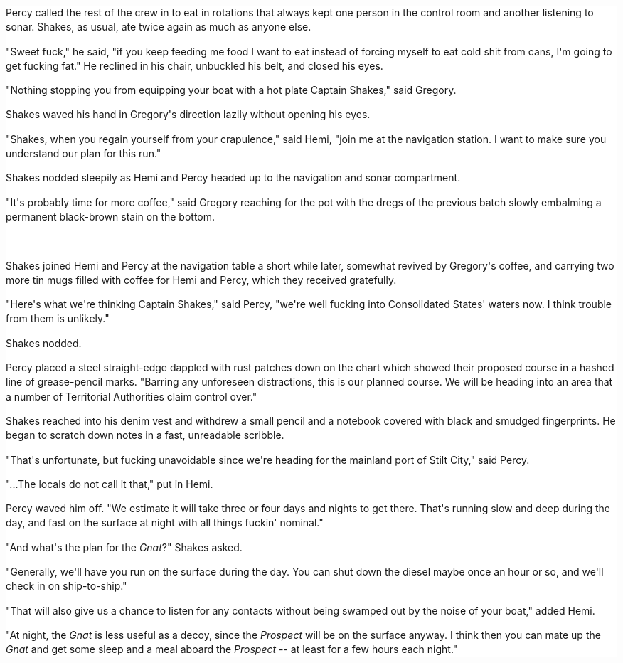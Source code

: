Percy called the rest of the crew in to eat in rotations that always kept one person in the control room and another listening to sonar. Shakes, as usual, ate twice again as much as anyone else. 

"Sweet fuck," he said, "if you keep feeding me food I want to eat instead of forcing myself to eat cold shit from cans, I'm going to get fucking fat." He reclined in his chair, unbuckled his belt, and closed his eyes.

"Nothing stopping you from equipping your boat with a hot plate Captain Shakes," said Gregory.

Shakes waved his hand in Gregory's direction lazily without opening his eyes.

"Shakes, when you regain yourself from your crapulence," said Hemi, "join me at the navigation station. I want to make sure you understand our plan for this run."

Shakes nodded sleepily as Hemi and Percy headed up to the navigation and sonar compartment.

"It's probably time for more coffee," said Gregory reaching for the pot with the dregs of the previous batch slowly embalming a permanent black-brown stain on the bottom.

[//]: # (----- invisible character break)
 

[//]: # (### Planning the run with Shakes)

[//]: # (Midday: day 2, run to Stilt City)
Shakes joined Hemi and Percy at the navigation table a short while later, somewhat revived by Gregory's coffee, and carrying two more tin mugs filled with coffee for Hemi and Percy, which they received gratefully.

"Here's what we're thinking Captain Shakes," said Percy, "we're well fucking into Consolidated States' waters now. I think trouble from them is unlikely."

Shakes nodded.

Percy placed a steel straight-edge dappled with rust patches down on the chart which showed their proposed course in a hashed line of grease-pencil marks. "Barring any unforeseen distractions, this is our planned course. We will be heading into an area that a number of Territorial Authorities claim control over."

Shakes reached into his denim vest and withdrew a small pencil and a notebook covered with black and smudged fingerprints. He began to scratch down notes in a fast, unreadable scribble.

"That's unfortunate, but fucking unavoidable since we're heading for the mainland port of Stilt City," said Percy.

"...The locals do not call it that," put in Hemi.

[//]: # (Stilt City is a white-people name for a city with a large indigenous population. The moniker fits so well that no matter what effort the natives of the city put in to have their city addressed by its actual name, the rest of the world can't help but know it by anything other than Stilt City. This, of course, leaves the city vague and unspecified as a city in the real world in this story. It also has a pleasant dream-like quality.)

Percy waved him off. "We estimate it will take three or four days and nights to get there. That's running slow and deep during the day, and fast on the surface at night with all things fuckin' nominal."

[//]: # (What does nominal mean? Who knows. Could mean anything really. Look it up.)

"And what's the plan for the _Gnat_?" Shakes asked.

"Generally, we'll have you run on the surface during the day. You can shut down the diesel maybe once an hour or so, and we'll check in on ship-to-ship."

"That will also give us a chance to listen for any contacts without being swamped out by the noise of your boat," added Hemi.

"At night, the _Gnat_ is less useful as a decoy, since the _Prospect_ will be on the surface anyway. I think then you can mate up the _Gnat_ and get some sleep and a meal aboard the _Prospect_ -- at least for a few hours each night."


[//]: # (4_Chapter.md)
[/]: # (### Next morning; loading compressed air)
[//]: # (### ready to embark)
[//]: # (### the sinking of the inspection sub)
[//]: # (### they throw lines)
[//]: # (### They escape under the pursuing sub)
[//]: # (### looking at the charts)
[//]: # (### trimming the boat to handle the cargo load)
[//]: # (### Training Cassandra on sonar)
[//]: # (### they surface at night)
[//]: # (### Hemi and Cassandra in navigation talking about what it takes to be a submariner)
[//]: # (### Taking a sighting by the stars)
[//]: # (### Listening for the Gnat)
[//]: # (### Rendezvous with the Gnat)
[//]: # (### Shakes back on board; explanation of his escape from the depot; his modifications to make the _Gnat_ louder; his introduction of Herschel the pigeon.)
[//]: # (### They eat a meal; salmon can conversation)
[//]: # (### Uneventful run through the day and the night)
[//]: # (### Herschel comes aboard the _Prospect_ for the first time.)
[//]: # (### Next morning; loading compressed air)
[//]: # (Morning: day 1, run to Stilt City)
[//]: # (### ready to embark)
[//]: # (Lunch time: day 1, run to Stilt City)
[//]: # (### the sinking of the inspection sub)
[//]: # (### they throw lines)
[//]: # (Referring to the compressed-air lines are used to turn the diesels over when starting the engines.)
[//]: # (### They escape under the pursuing sub)
[//]: # (Hemi thinks three-dimensionally, unlike Khan! Could not resist a way-too-subtle Star Trek reference.)
[//]: # (### looking at the charts)
[//]: # (Mid-afternoon: day 1, run to Stilt City)
[//]: # (### trimming the boat to handle the cargo load)
[//]: # (Late-afternoon: day 1, run to Stilt City)
[//]: # (Early-evening: day 1, run to Stilt City)
[//]: # (### Training Cassandra on sonar)
[//]: # (### they surface at night)
[//]: # (Early-night: night 1, run to Stilt City)
[//]: # (This is less about explaining how snorkels work than about explaining to potential submarine nerds reading this book why there's no snorkel on the _Prospect_... yet.)
[//]: # (Midnight: night 1, run to Stilt City)
[//]: # (### Hemi and Cassandra in navigation talking about what it takes to be a submariner)
[//]: # (3 am: night 1, run to Stilt City)
[//]: # (### Taking a sighting by the stars)
[//]: # (It suddenly occurs to me that a sextant is both used for a sighting of a celestial object, and giving you a siting of where you are.)
[//]: # (###  Listening for the Gnat)
[//]: # (pre-dawn: day 2, run to Stilt City)
[//]: # (Early morning: day 2, run to Stilt City)
[//]: # (Mid-morning: day 2, run to Stilt City)
[//]: # (----- EDIT REVIEWED TO HERE -----)
[//]: # (### Rendezvous with the Gnat)
[//]: # (### Shakes back on board; explanation of his escape from the depot; his modifications to make the _Gnat_ louder; his introduction of Herschel the pigeon.)
[//]: # (### They eat a meal; salmon can conversation)
[//]: # (This brilliant, but incorrect, idea comes from my friend Andrew Berman.)
[//]: # (### Uneventful run through the day and the night)
[//]: # (night 2, run to Stilt City)
[//]: # (### Herschel comes aboard the _Prospect_ for the first time.)
[//]: # (Morning: day 3, run to Stilt City)